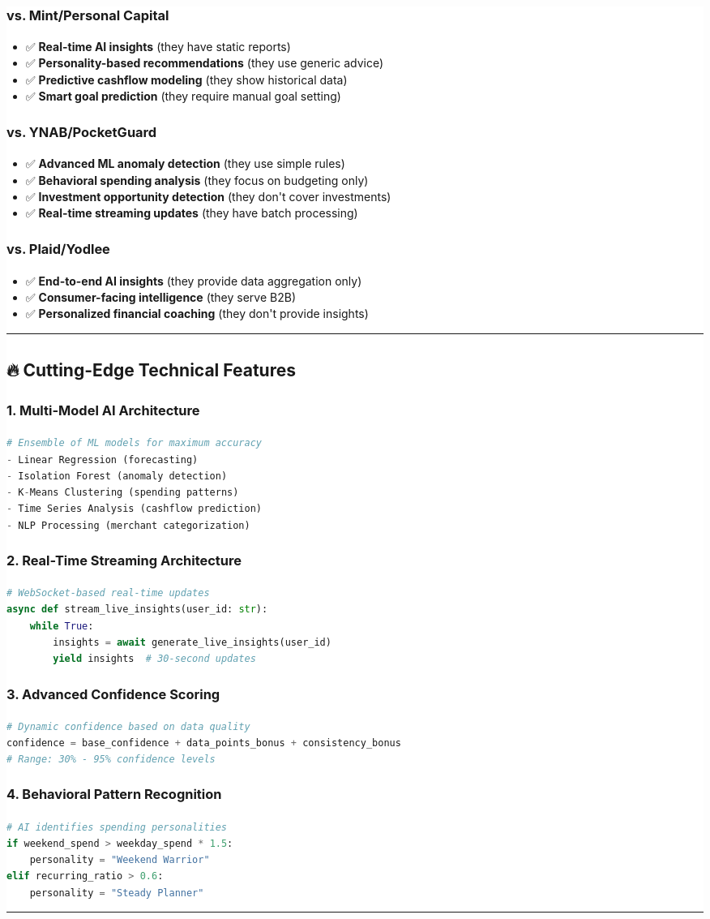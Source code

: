 ### **vs. Mint/Personal Capital**
- ✅ **Real-time AI insights** (they have static reports)
- ✅ **Personality-based recommendations** (they use generic advice)
- ✅ **Predictive cashflow modeling** (they show historical data)
- ✅ **Smart goal prediction** (they require manual goal setting)

### **vs. YNAB/PocketGuard**
- ✅ **Advanced ML anomaly detection** (they use simple rules)
- ✅ **Behavioral spending analysis** (they focus on budgeting only)
- ✅ **Investment opportunity detection** (they don't cover investments)
- ✅ **Real-time streaming updates** (they have batch processing)

### **vs. Plaid/Yodlee**
- ✅ **End-to-end AI insights** (they provide data aggregation only)
- ✅ **Consumer-facing intelligence** (they serve B2B)
- ✅ **Personalized financial coaching** (they don't provide insights)

---

## 🔥 **Cutting-Edge Technical Features**

### **1. Multi-Model AI Architecture**
```python
# Ensemble of ML models for maximum accuracy
- Linear Regression (forecasting)
- Isolation Forest (anomaly detection)  
- K-Means Clustering (spending patterns)
- Time Series Analysis (cashflow prediction)
- NLP Processing (merchant categorization)
```

### **2. Real-Time Streaming Architecture**
```python
# WebSocket-based real-time updates
async def stream_live_insights(user_id: str):
    while True:
        insights = await generate_live_insights(user_id)
        yield insights  # 30-second updates
```

### **3. Advanced Confidence Scoring**
```python
# Dynamic confidence based on data quality
confidence = base_confidence + data_points_bonus + consistency_bonus
# Range: 30% - 95% confidence levels
```

### **4. Behavioral Pattern Recognition**
```python
# AI identifies spending personalities
if weekend_spend > weekday_spend * 1.5:
    personality = "Weekend Warrior"
elif recurring_ratio > 0.6:
    personality = "Steady Planner"
```

---